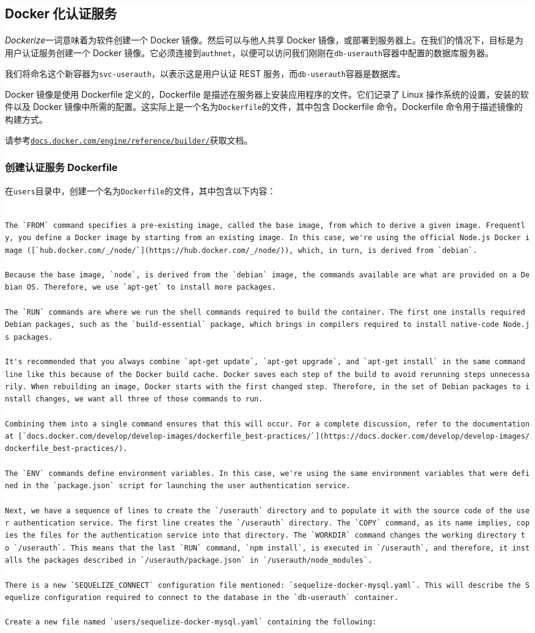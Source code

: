 ## Docker 化认证服务

*Dockerize*一词意味着为软件创建一个 Docker 镜像。然后可以与他人共享 Docker 镜像，或部署到服务器上。在我们的情况下，目标是为用户认证服务创建一个 Docker 镜像。它必须连接到`authnet`，以便可以访问我们刚刚在`db-userauth`容器中配置的数据库服务器。

我们将命名这个新容器为`svc-userauth`，以表示这是用户认证 REST 服务，而`db-userauth`容器是数据库。

Docker 镜像是使用 Dockerfile 定义的，Dockerfile 是描述在服务器上安装应用程序的文件。它们记录了 Linux 操作系统的设置，安装的软件以及 Docker 镜像中所需的配置。这实际上是一个名为`Dockerfile`的文件，其中包含 Dockerfile 命令。Dockerfile 命令用于描述镜像的构建方式。

请参考[`docs.docker.com/engine/reference/builder/`](https://docs.docker.com/engine/reference/builder/)获取文档。

### 创建认证服务 Dockerfile

在`users`目录中，创建一个名为`Dockerfile`的文件，其中包含以下内容：

```

The `FROM` command specifies a pre-existing image, called the base image, from which to derive a given image. Frequently, you define a Docker image by starting from an existing image. In this case, we're using the official Node.js Docker image ([`hub.docker.com/_/node/`](https://hub.docker.com/_/node/)), which, in turn, is derived from `debian`.

Because the base image, `node`, is derived from the `debian` image, the commands available are what are provided on a Debian OS. Therefore, we use `apt-get` to install more packages. 

The `RUN` commands are where we run the shell commands required to build the container. The first one installs required Debian packages, such as the `build-essential` package, which brings in compilers required to install native-code Node.js packages.

It's recommended that you always combine `apt-get update`, `apt-get upgrade`, and `apt-get install` in the same command line like this because of the Docker build cache. Docker saves each step of the build to avoid rerunning steps unnecessarily. When rebuilding an image, Docker starts with the first changed step. Therefore, in the set of Debian packages to install changes, we want all three of those commands to run.

Combining them into a single command ensures that this will occur. For a complete discussion, refer to the documentation at [`docs.docker.com/develop/develop-images/dockerfile_best-practices/`](https://docs.docker.com/develop/develop-images/dockerfile_best-practices/).

The `ENV` commands define environment variables. In this case, we're using the same environment variables that were defined in the `package.json` script for launching the user authentication service.

Next, we have a sequence of lines to create the `/userauth` directory and to populate it with the source code of the user authentication service. The first line creates the `/userauth` directory. The `COPY` command, as its name implies, copies the files for the authentication service into that directory. The `WORKDIR` command changes the working directory to `/userauth`. This means that the last `RUN` command, `npm install`, is executed in `/userauth`, and therefore, it installs the packages described in `/userauth/package.json` in `/userauth/node_modules`.

There is a new `SEQUELIZE_CONNECT` configuration file mentioned: `sequelize-docker-mysql.yaml`. This will describe the Sequelize configuration required to connect to the database in the `db-userauth` container.

Create a new file named `users/sequelize-docker-mysql.yaml` containing the following:

```
